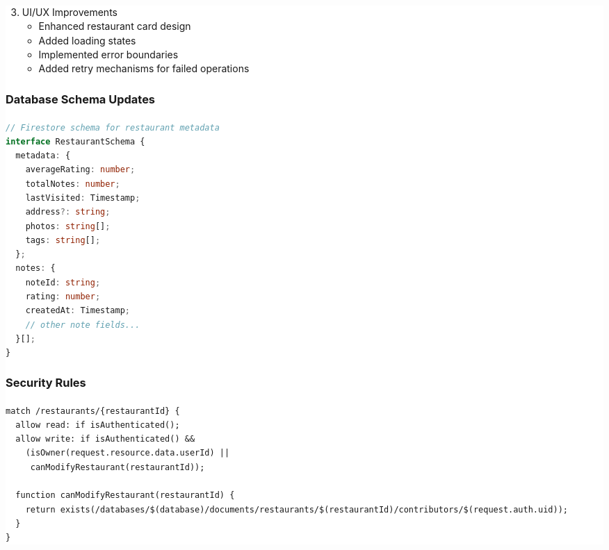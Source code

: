 3. UI/UX Improvements
   - Enhanced restaurant card design
   - Added loading states
   - Implemented error boundaries
   - Added retry mechanisms for failed operations

### Database Schema Updates
```typescript
// Firestore schema for restaurant metadata
interface RestaurantSchema {
  metadata: {
    averageRating: number;
    totalNotes: number;
    lastVisited: Timestamp;
    address?: string;
    photos: string[];
    tags: string[];
  };
  notes: {
    noteId: string;
    rating: number;
    createdAt: Timestamp;
    // other note fields...
  }[];
}
```

### Security Rules
```
match /restaurants/{restaurantId} {
  allow read: if isAuthenticated();
  allow write: if isAuthenticated() && 
    (isOwner(request.resource.data.userId) || 
     canModifyRestaurant(restaurantId));
     
  function canModifyRestaurant(restaurantId) {
    return exists(/databases/$(database)/documents/restaurants/$(restaurantId)/contributors/$(request.auth.uid));
  }
}
``` 